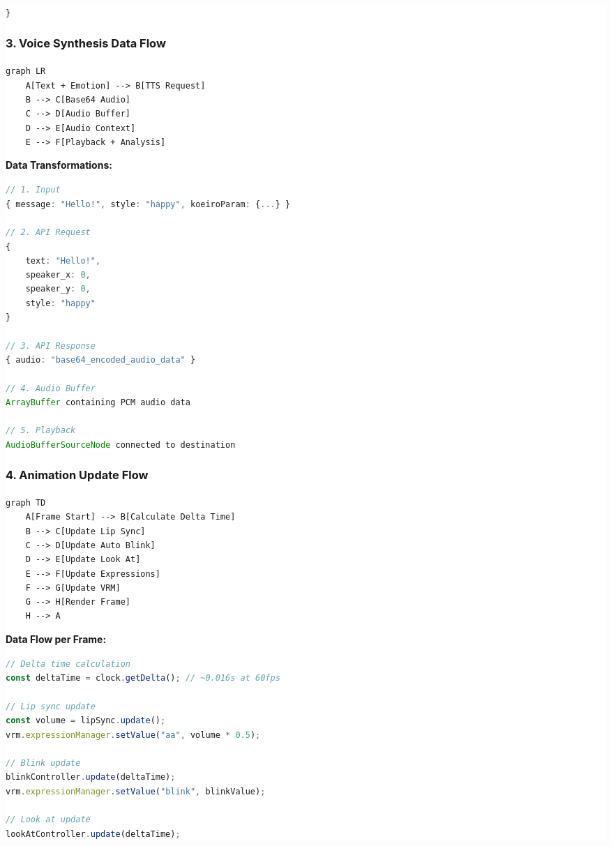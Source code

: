```typescript
}
```

### 3. Voice Synthesis Data Flow

```mermaid
graph LR
    A[Text + Emotion] --> B[TTS Request]
    B --> C[Base64 Audio]
    C --> D[Audio Buffer]
    D --> E[Audio Context]
    E --> F[Playback + Analysis]
```

**Data Transformations:**
```typescript
// 1. Input
{ message: "Hello!", style: "happy", koeiroParam: {...} }

// 2. API Request
{
    text: "Hello!",
    speaker_x: 0,
    speaker_y: 0,
    style: "happy"
}

// 3. API Response
{ audio: "base64_encoded_audio_data" }

// 4. Audio Buffer
ArrayBuffer containing PCM audio data

// 5. Playback
AudioBufferSourceNode connected to destination
```

### 4. Animation Update Flow

```mermaid
graph TD
    A[Frame Start] --> B[Calculate Delta Time]
    B --> C[Update Lip Sync]
    C --> D[Update Auto Blink]
    D --> E[Update Look At]
    E --> F[Update Expressions]
    F --> G[Update VRM]
    G --> H[Render Frame]
    H --> A
```

**Data Flow per Frame:**
```typescript
// Delta time calculation
const deltaTime = clock.getDelta(); // ~0.016s at 60fps

// Lip sync update
const volume = lipSync.update();
vrm.expressionManager.setValue("aa", volume * 0.5);

// Blink update
blinkController.update(deltaTime);
vrm.expressionManager.setValue("blink", blinkValue);

// Look at update
lookAtController.update(deltaTime);
```